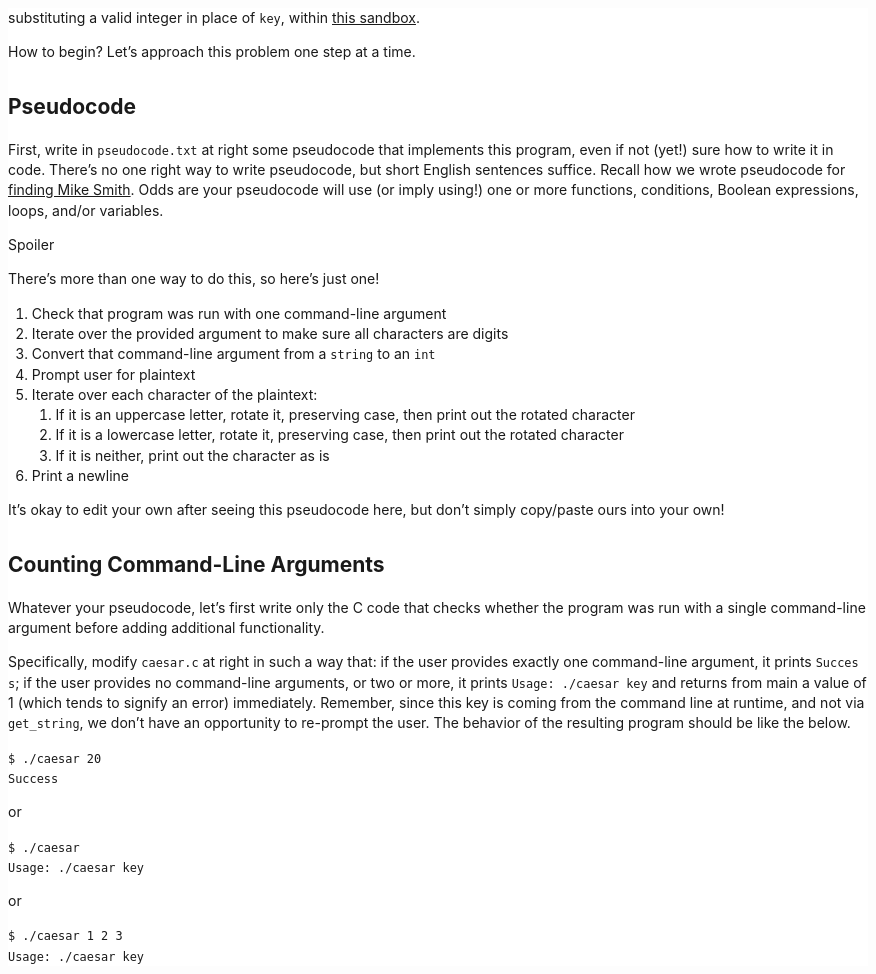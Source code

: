 substituting a valid integer in place of `key`, within [this sandbox](http://bit.ly/2Vwi8n0).

How to begin? Let’s approach this problem one step at a time.

## Pseudocode

First, write in `pseudocode.txt` at right some pseudocode that implements this program, even if not (yet!) sure how to write it in code. There’s no one right way to write pseudocode, but short English sentences suffice. Recall how we wrote pseudocode for [finding Mike Smith](https://cdn.cs50.net/2018/fall/lectures/0/lecture0.pdf). Odds are your pseudocode will use (or imply using!) one or more functions, conditions, Boolean expressions, loops, and/or variables.

Spoiler

There’s more than one way to do this, so here’s just one!

1. Check that program was run with one command-line argument
2. Iterate over the provided argument to make sure all characters are digits
3. Convert that command-line argument from a `string` to an `int`
4. Prompt user for plaintext
5. Iterate over each character of the plaintext:
    1. If it is an uppercase letter, rotate it, preserving case, then print out the rotated character
    2. If it is a lowercase letter, rotate it, preserving case, then print out the rotated character
    3. If it is neither, print out the character as is
6. Print a newline

It’s okay to edit your own after seeing this pseudocode here, but don’t simply copy/paste ours into your own!

## Counting Command-Line Arguments

Whatever your pseudocode, let’s first write only the C code that checks whether the program was run with a single command-line argument before adding additional functionality.

Specifically, modify `caesar.c` at right in such a way that: if the user provides exactly one command-line argument, it prints `Success`; if the user provides no command-line arguments, or two or more, it prints `Usage: ./caesar key` and returns from main a value of 1 (which tends to signify an error) immediately. Remember, since this key is coming from the command line at runtime, and not via `get_string`, we don’t have an opportunity to re-prompt the user. The behavior of the resulting program should be like the below.

```
$ ./caesar 20
Success
```

or

```
$ ./caesar
Usage: ./caesar key
```

or

```
$ ./caesar 1 2 3
Usage: ./caesar key
```
